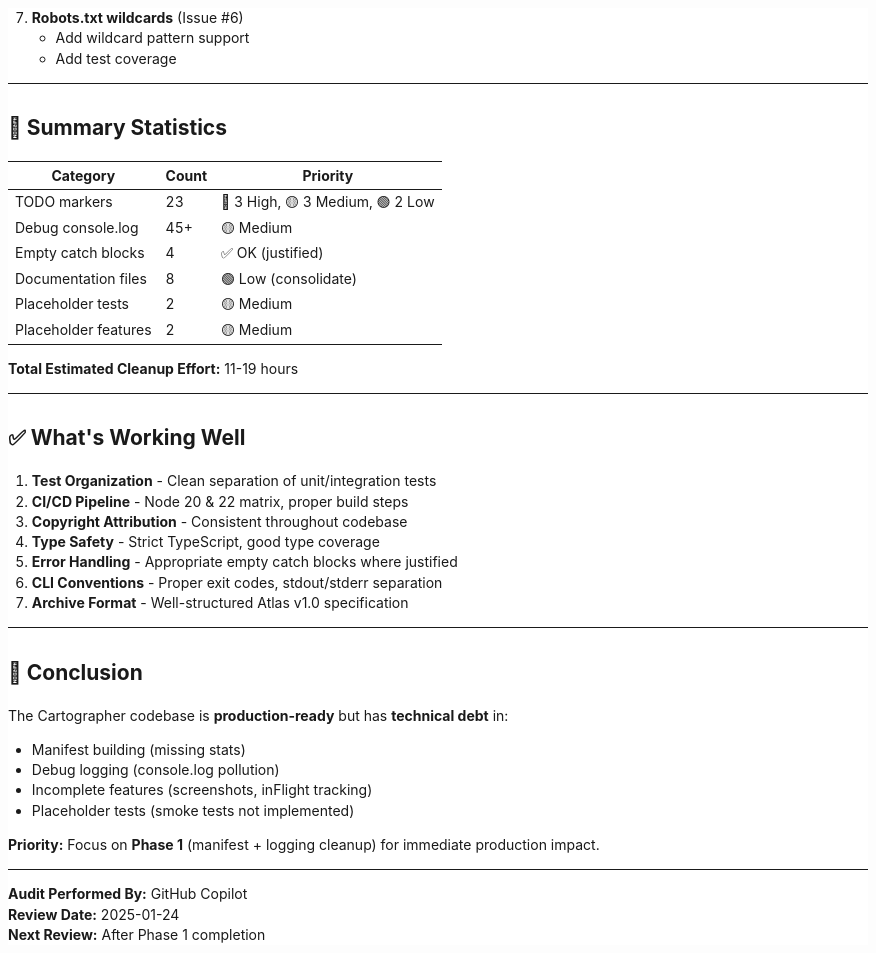 7. **Robots.txt wildcards** (Issue #6)
   - Add wildcard pattern support
   - Add test coverage

---

## 🏁 Summary Statistics

| Category | Count | Priority |
|----------|-------|----------|
| TODO markers | 23 | 🔴 3 High, 🟡 3 Medium, 🟢 2 Low |
| Debug console.log | 45+ | 🟡 Medium |
| Empty catch blocks | 4 | ✅ OK (justified) |
| Documentation files | 8 | 🟢 Low (consolidate) |
| Placeholder tests | 2 | 🟡 Medium |
| Placeholder features | 2 | 🟡 Medium |

**Total Estimated Cleanup Effort:** 11-19 hours

---

## ✅ What's Working Well

1. **Test Organization** - Clean separation of unit/integration tests
2. **CI/CD Pipeline** - Node 20 & 22 matrix, proper build steps
3. **Copyright Attribution** - Consistent throughout codebase
4. **Type Safety** - Strict TypeScript, good type coverage
5. **Error Handling** - Appropriate empty catch blocks where justified
6. **CLI Conventions** - Proper exit codes, stdout/stderr separation
7. **Archive Format** - Well-structured Atlas v1.0 specification

---

## 📝 Conclusion

The Cartographer codebase is **production-ready** but has **technical debt** in:
- Manifest building (missing stats)
- Debug logging (console.log pollution)
- Incomplete features (screenshots, inFlight tracking)
- Placeholder tests (smoke tests not implemented)

**Priority:** Focus on **Phase 1** (manifest + logging cleanup) for immediate production impact.

---

**Audit Performed By:** GitHub Copilot  
**Review Date:** 2025-01-24  
**Next Review:** After Phase 1 completion

